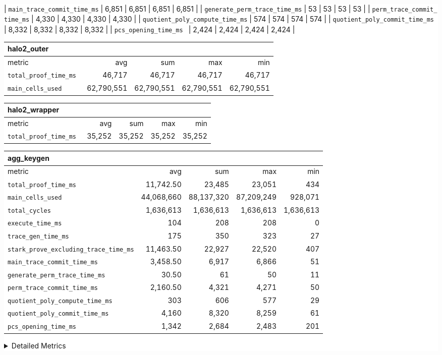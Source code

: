 | `main_trace_commit_time_ms` |  6,851 |  6,851 |  6,851 |  6,851 |
| `generate_perm_trace_time_ms` |  53 |  53 |  53 |  53 |
| `perm_trace_commit_time_ms` |  4,330 |  4,330 |  4,330 |  4,330 |
| `quotient_poly_compute_time_ms` |  574 |  574 |  574 |  574 |
| `quotient_poly_commit_time_ms` |  8,332 |  8,332 |  8,332 |  8,332 |
| `pcs_opening_time_ms ` |  2,424 |  2,424 |  2,424 |  2,424 |

| halo2_outer |||||
|:---|---:|---:|---:|---:|
|metric|avg|sum|max|min|
| `total_proof_time_ms ` |  46,717 |  46,717 |  46,717 |  46,717 |
| `main_cells_used     ` |  62,790,551 |  62,790,551 |  62,790,551 |  62,790,551 |

| halo2_wrapper |||||
|:---|---:|---:|---:|---:|
|metric|avg|sum|max|min|
| `total_proof_time_ms ` |  35,252 |  35,252 |  35,252 |  35,252 |

| agg_keygen |||||
|:---|---:|---:|---:|---:|
|metric|avg|sum|max|min|
| `total_proof_time_ms ` |  11,742.50 |  23,485 |  23,051 |  434 |
| `main_cells_used     ` |  44,068,660 |  88,137,320 |  87,209,249 |  928,071 |
| `total_cycles        ` |  1,636,613 |  1,636,613 |  1,636,613 |  1,636,613 |
| `execute_time_ms     ` |  104 |  208 |  208 |  0 |
| `trace_gen_time_ms   ` |  175 |  350 |  323 |  27 |
| `stark_prove_excluding_trace_time_ms` |  11,463.50 |  22,927 |  22,520 |  407 |
| `main_trace_commit_time_ms` |  3,458.50 |  6,917 |  6,866 |  51 |
| `generate_perm_trace_time_ms` |  30.50 |  61 |  50 |  11 |
| `perm_trace_commit_time_ms` |  2,160.50 |  4,321 |  4,271 |  50 |
| `quotient_poly_compute_time_ms` |  303 |  606 |  577 |  29 |
| `quotient_poly_commit_time_ms` |  4,160 |  8,320 |  8,259 |  61 |
| `pcs_opening_time_ms ` |  1,342 |  2,684 |  2,483 |  201 |



<details>
<summary>Detailed Metrics</summary>

